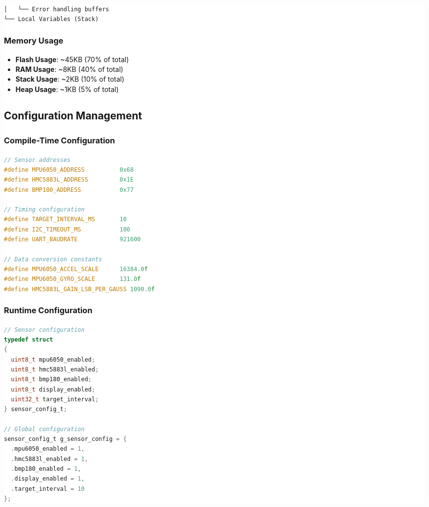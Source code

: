 ```
│   └── Error handling buffers
└── Local Variables (Stack)
```

### Memory Usage

- **Flash Usage**: ~45KB (70% of total)
- **RAM Usage**: ~8KB (40% of total)
- **Stack Usage**: ~2KB (10% of total)
- **Heap Usage**: ~1KB (5% of total)

## Configuration Management

### Compile-Time Configuration

```c
// Sensor addresses
#define MPU6050_ADDRESS          0x68
#define HMC5883L_ADDRESS         0x1E
#define BMP180_ADDRESS           0x77

// Timing configuration
#define TARGET_INTERVAL_MS       10
#define I2C_TIMEOUT_MS           100
#define UART_BAUDRATE            921600

// Data conversion constants
#define MPU6050_ACCEL_SCALE      16384.0f
#define MPU6050_GYRO_SCALE       131.0f
#define HMC5883L_GAIN_LSB_PER_GAUSS 1090.0f
```

### Runtime Configuration

```c
// Sensor configuration
typedef struct
{
  uint8_t mpu6050_enabled;
  uint8_t hmc5883l_enabled;
  uint8_t bmp180_enabled;
  uint8_t display_enabled;
  uint32_t target_interval;
} sensor_config_t;

// Global configuration
sensor_config_t g_sensor_config = {
  .mpu6050_enabled = 1,
  .hmc5883l_enabled = 1,
  .bmp180_enabled = 1,
  .display_enabled = 1,
  .target_interval = 10
};
```
